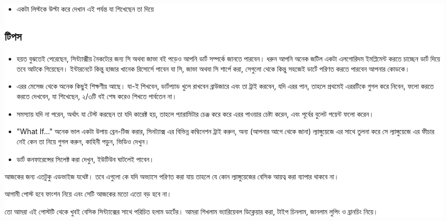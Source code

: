* একটা লিস্টকে উল্টা করে দেখান এই পর্যন্ত যা শিখেছেন তা দিয়ে

## টিপস

* হয়ত বুঝতেই পেরেছেন, সিন্ট্যাক্সীয় নৈকট্যের জন্য সি অথবা জাভা বই পড়েও আপনি ডার্ট সম্পর্কে জানতে পারবেন। ধরুন আপনি অনেক জটিল একটা এলগোরিদম ইমপ্লিমেন্ট করতে চাচ্ছেন ডার্ট দিয়ে তবে আটকে গিয়েছেন। ইন্টারনেটে কিন্তু হাজার খানেক রিসোর্সে পাবেন যা সি, জাভা অথবা সি শার্পে করা, সেগুলো থেকে কিন্তু সহজেই ডার্টে পরিণত করতে পারবেন আপনার কোডকে।

* এরর মেসেজ থেকে অনেক কিছুই শিক্ষণীয় আছে। যা-ই শিখবেন, ডার্টপ্যাড খুলে রাখবেন ব্রাউজারে এবং তা ট্রাই করবেন, যদি এরর পান, তাহলে প্রথমেই এররটিকে গুগল করে নিবেন, ফলো করতে করতে দেখবেন, যা শিখেছেন, ২/৩টি বই শেষ করেও শিখতে পার্বতেন না।

* সমস্যায় যদি না পরেন, অর্থাৎ যা টেস্ট করছেন তা যদি কারেক্ট হয়, তাহলে প্যারামিটার চেঞ্জ করে করে এরর পাওয়ার চেষ্টা করেন, এবং পূর্বের বুলেট পয়েন্ট ফলো করেন।

* "What If..." অনেক ভাল একটা উপায় ব্রেন-টিজ  করার, সিনট্যাক্স এর বিভিন্ন কম্বিনেশন ট্রাই করুন, অন্য (আপনার আগে থেকে জানা) ল্যাঙ্গুয়েজে এর সাথে তুলনা করে সে ল্যাঙ্গুয়েজে এর ফীচার নেই কেন তা নিয়ে গুগল করুন, কাহিনী পড়ুন, ভিডিও দেখুন।

* ডার্ট কনফারেন্সের সিলেক্ট করা দেখুন, ইউটিউব ঘাটলেই পাবেন।

আজকের জন্য এতটুকু এডভাইজ যথেষ্ট। তবে এগুলো কে যদি অভ্যাসে পরিণত করা যায় তাহলে যে কোন ল্যাঙ্গুয়েজের বেসিক আয়ত্ব করা ব্যাপার থাকবে না।

আগামী পোস্ট হবে ফাংশন নিয়ে এবং সেটি আজকের মতো এতো বড় হবে না।

তো আমরা এই পোস্টটি থেকে খুবই বেসিক সিন্ট্যাক্সের সাথে পরিচিত হলাম ডার্টের। আমরা শিখলাম ভ্যারিয়েবল ডিক্লেয়ার করা, টাইপ চিনলাম, জানলাম লুপিং ও ব্রানচিং নিয়ে।